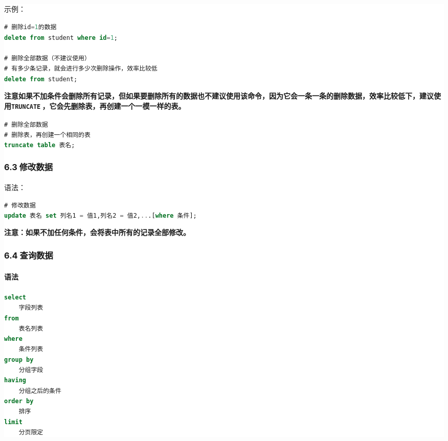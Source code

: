 
示例：

```sql
# 删除id=1的数据
delete from student where id=1;

# 删除全部数据（不建议使用）
# 有多少条记录，就会进行多少次删除操作，效率比较低
delete from student;
```





**注意如果不加条件会删除所有记录，但如果要删除所有的数据也不建议使用该命令，因为它会一条一条的删除数据，效率比较低下，建议使用`TRUNCATE` ，它会先删除表，再创建一个一模一样的表。**

```sql
# 删除全部数据
# 删除表，再创建一个相同的表
truncate table 表名; 
```



### 6.3 修改数据

语法：

```sql
# 修改数据
update 表名 set 列名1 = 值1,列名2 = 值2,...[where 条件];
```



**注意：如果不加任何条件，会将表中所有的记录全部修改。**



### 6.4 查询数据

#### 语法

```sql
select
	字段列表
from
	表名列表
where
	条件列表
group by
	分组字段
having
	分组之后的条件
order by
	排序
limit
	分页限定
```
